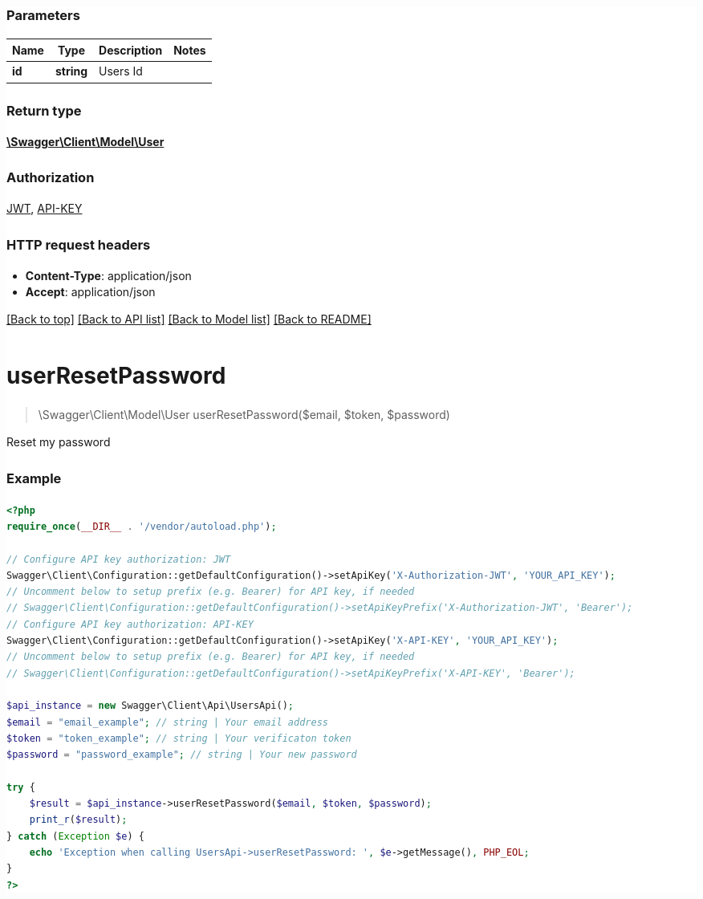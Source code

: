 ### Parameters

Name | Type | Description  | Notes
------------- | ------------- | ------------- | -------------
 **id** | **string**| Users Id |

### Return type

[**\Swagger\Client\Model\User**](../Model/User.md)

### Authorization

[JWT](../../README.md#JWT), [API-KEY](../../README.md#API-KEY)

### HTTP request headers

 - **Content-Type**: application/json
 - **Accept**: application/json

[[Back to top]](#) [[Back to API list]](../../README.md#documentation-for-api-endpoints) [[Back to Model list]](../../README.md#documentation-for-models) [[Back to README]](../../README.md)

# **userResetPassword**
> \Swagger\Client\Model\User userResetPassword($email, $token, $password)



Reset my password

### Example
```php
<?php
require_once(__DIR__ . '/vendor/autoload.php');

// Configure API key authorization: JWT
Swagger\Client\Configuration::getDefaultConfiguration()->setApiKey('X-Authorization-JWT', 'YOUR_API_KEY');
// Uncomment below to setup prefix (e.g. Bearer) for API key, if needed
// Swagger\Client\Configuration::getDefaultConfiguration()->setApiKeyPrefix('X-Authorization-JWT', 'Bearer');
// Configure API key authorization: API-KEY
Swagger\Client\Configuration::getDefaultConfiguration()->setApiKey('X-API-KEY', 'YOUR_API_KEY');
// Uncomment below to setup prefix (e.g. Bearer) for API key, if needed
// Swagger\Client\Configuration::getDefaultConfiguration()->setApiKeyPrefix('X-API-KEY', 'Bearer');

$api_instance = new Swagger\Client\Api\UsersApi();
$email = "email_example"; // string | Your email address
$token = "token_example"; // string | Your verificaton token
$password = "password_example"; // string | Your new password

try {
    $result = $api_instance->userResetPassword($email, $token, $password);
    print_r($result);
} catch (Exception $e) {
    echo 'Exception when calling UsersApi->userResetPassword: ', $e->getMessage(), PHP_EOL;
}
?>
```

